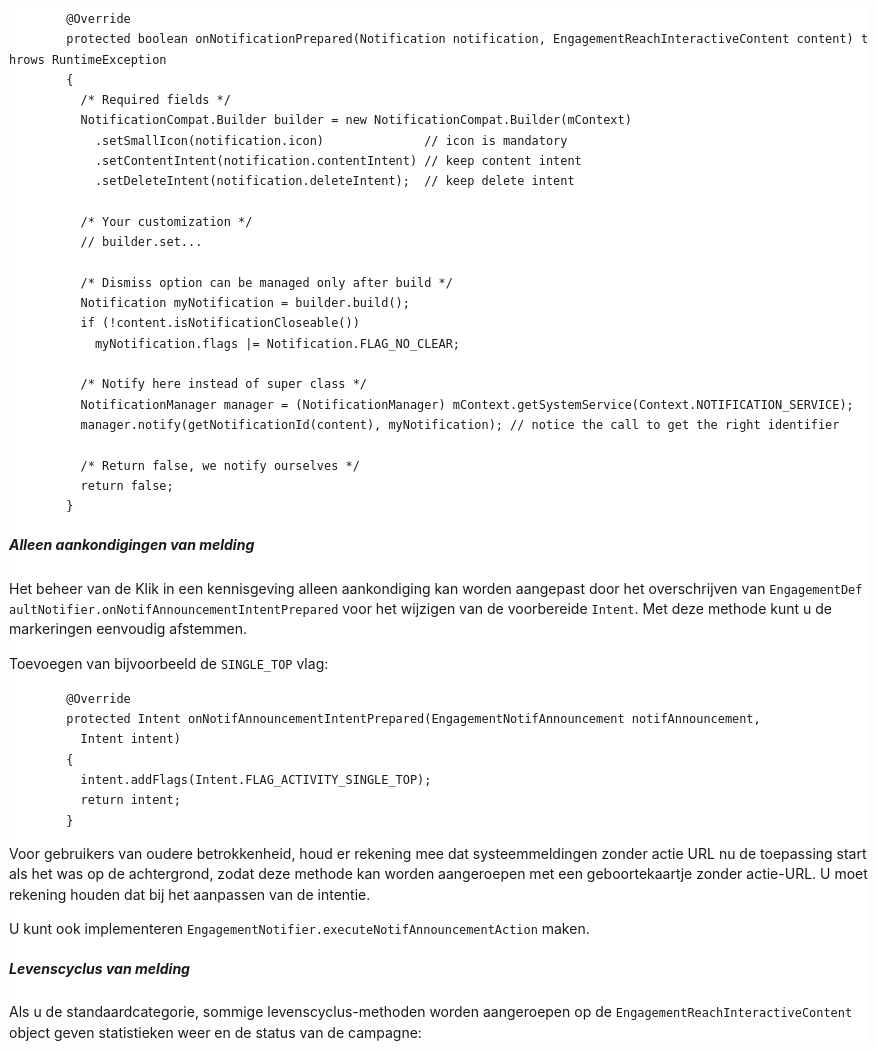             @Override
            protected boolean onNotificationPrepared(Notification notification, EngagementReachInteractiveContent content) throws RuntimeException
            {
              /* Required fields */
              NotificationCompat.Builder builder = new NotificationCompat.Builder(mContext)
                .setSmallIcon(notification.icon)              // icon is mandatory
                .setContentIntent(notification.contentIntent) // keep content intent
                .setDeleteIntent(notification.deleteIntent);  // keep delete intent

              /* Your customization */
              // builder.set...

              /* Dismiss option can be managed only after build */
              Notification myNotification = builder.build();
              if (!content.isNotificationCloseable())
                myNotification.flags |= Notification.FLAG_NO_CLEAR;

              /* Notify here instead of super class */
              NotificationManager manager = (NotificationManager) mContext.getSystemService(Context.NOTIFICATION_SERVICE);
              manager.notify(getNotificationId(content), myNotification); // notice the call to get the right identifier

              /* Return false, we notify ourselves */
              return false;
            }

##### <a name="notification-only-announcements"></a>Alleen aankondigingen van melding

Het beheer van de Klik in een kennisgeving alleen aankondiging kan worden aangepast door het overschrijven van `EngagementDefaultNotifier.onNotifAnnouncementIntentPrepared` voor het wijzigen van de voorbereide `Intent`. Met deze methode kunt u de markeringen eenvoudig afstemmen.

Toevoegen van bijvoorbeeld de `SINGLE_TOP` vlag:

            @Override
            protected Intent onNotifAnnouncementIntentPrepared(EngagementNotifAnnouncement notifAnnouncement,
              Intent intent)
            {
              intent.addFlags(Intent.FLAG_ACTIVITY_SINGLE_TOP);
              return intent;
            }

Voor gebruikers van oudere betrokkenheid, houd er rekening mee dat systeemmeldingen zonder actie URL nu de toepassing start als het was op de achtergrond, zodat deze methode kan worden aangeroepen met een geboortekaartje zonder actie-URL. U moet rekening houden dat bij het aanpassen van de intentie.

U kunt ook implementeren `EngagementNotifier.executeNotifAnnouncementAction` maken.

##### <a name="notification-life-cycle"></a>Levenscyclus van melding

Als u de standaardcategorie, sommige levenscyclus-methoden worden aangeroepen op de `EngagementReachInteractiveContent` object geven statistieken weer en de status van de campagne:

